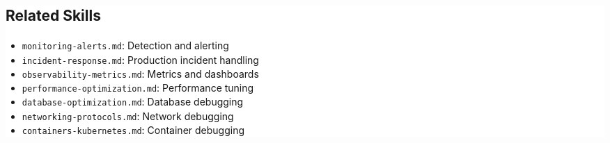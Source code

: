 
## Related Skills

- `monitoring-alerts.md`: Detection and alerting
- `incident-response.md`: Production incident handling
- `observability-metrics.md`: Metrics and dashboards
- `performance-optimization.md`: Performance tuning
- `database-optimization.md`: Database debugging
- `networking-protocols.md`: Network debugging
- `containers-kubernetes.md`: Container debugging
